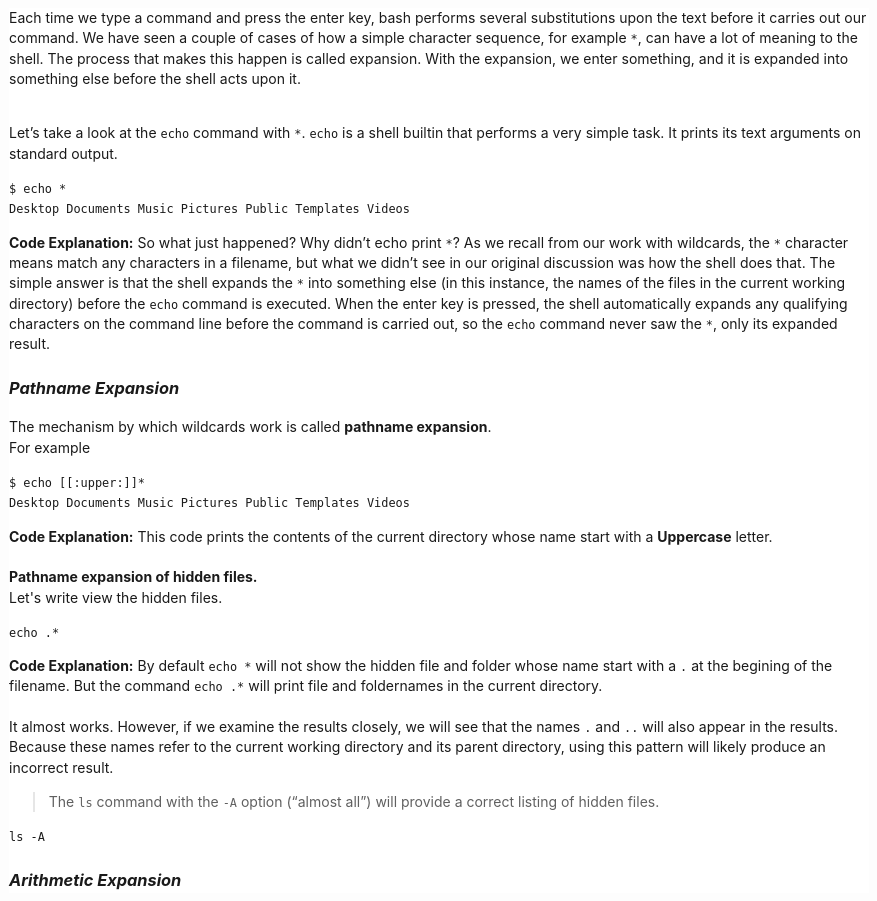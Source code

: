 Each time we type a command and press the enter key, bash performs several substitutions upon the text before it carries out our command. We have seen a couple of cases of how a simple character sequence, for example `*`, can have a lot of meaning to the shell. The process that makes this happen is called expansion. With the expansion, we enter something, and it is expanded into something else before the shell acts upon it.  
&nbsp;  

Let’s take a look at the `echo` command with `*`. `echo` is a shell builtin that performs a very simple task. It prints its text
arguments on standard output.

```
$ echo *
Desktop Documents Music Pictures Public Templates Videos
```
**Code Explanation:** So what just happened? Why didn’t echo print `*`? As we recall from our work with wildcards, the `*` character means match any characters in a filename, but what we didn’t see in our original discussion was how the shell does that. The simple answer is that the shell expands the `*` into something else (in this instance, the names of the files in the current working directory) before the `echo` command is executed. When the enter key is pressed, the shell automatically expands any qualifying characters on the command line before the command is carried out, so the `echo` command never saw the `*`, only its expanded result.  

### ***Pathname Expansion***

The mechanism by which wildcards work is called **pathname expansion**.  
For example
```
$ echo [[:upper:]]*
Desktop Documents Music Pictures Public Templates Videos
```
**Code Explanation:** This code prints the contents of the current directory whose name start with a **Uppercase** letter.  
&nbsp;  
**Pathname expansion of hidden files.**  
Let's write view the hidden files.
```
echo .*
```
**Code Explanation:** By default `echo *` will not show the hidden file and folder whose name start with a `.` at the begining of the filename. But the command `echo .*` will print file and foldernames in the current directory.  
&nbsp;  
It almost works. However, if we examine the results closely, we will see that the names `.` and `..` will also appear in the results. Because these names refer to the current working directory and its parent directory, using this pattern will likely produce an incorrect result.

> The `ls` command with the `-A` option (“almost all”) will provide a correct listing of hidden files.
```
ls -A
```



### ***Arithmetic Expansion***
